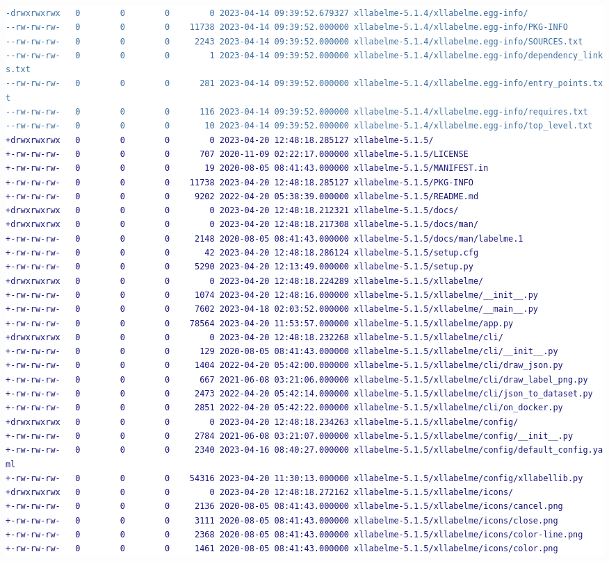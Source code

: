 ```diff
-drwxrwxrwx   0        0        0        0 2023-04-14 09:39:52.679327 xllabelme-5.1.4/xllabelme.egg-info/
--rw-rw-rw-   0        0        0    11738 2023-04-14 09:39:52.000000 xllabelme-5.1.4/xllabelme.egg-info/PKG-INFO
--rw-rw-rw-   0        0        0     2243 2023-04-14 09:39:52.000000 xllabelme-5.1.4/xllabelme.egg-info/SOURCES.txt
--rw-rw-rw-   0        0        0        1 2023-04-14 09:39:52.000000 xllabelme-5.1.4/xllabelme.egg-info/dependency_links.txt
--rw-rw-rw-   0        0        0      281 2023-04-14 09:39:52.000000 xllabelme-5.1.4/xllabelme.egg-info/entry_points.txt
--rw-rw-rw-   0        0        0      116 2023-04-14 09:39:52.000000 xllabelme-5.1.4/xllabelme.egg-info/requires.txt
--rw-rw-rw-   0        0        0       10 2023-04-14 09:39:52.000000 xllabelme-5.1.4/xllabelme.egg-info/top_level.txt
+drwxrwxrwx   0        0        0        0 2023-04-20 12:48:18.285127 xllabelme-5.1.5/
+-rw-rw-rw-   0        0        0      707 2020-11-09 02:22:17.000000 xllabelme-5.1.5/LICENSE
+-rw-rw-rw-   0        0        0       19 2020-08-05 08:41:43.000000 xllabelme-5.1.5/MANIFEST.in
+-rw-rw-rw-   0        0        0    11738 2023-04-20 12:48:18.285127 xllabelme-5.1.5/PKG-INFO
+-rw-rw-rw-   0        0        0     9202 2022-04-20 05:38:39.000000 xllabelme-5.1.5/README.md
+drwxrwxrwx   0        0        0        0 2023-04-20 12:48:18.212321 xllabelme-5.1.5/docs/
+drwxrwxrwx   0        0        0        0 2023-04-20 12:48:18.217308 xllabelme-5.1.5/docs/man/
+-rw-rw-rw-   0        0        0     2148 2020-08-05 08:41:43.000000 xllabelme-5.1.5/docs/man/labelme.1
+-rw-rw-rw-   0        0        0       42 2023-04-20 12:48:18.286124 xllabelme-5.1.5/setup.cfg
+-rw-rw-rw-   0        0        0     5290 2023-04-20 12:13:49.000000 xllabelme-5.1.5/setup.py
+drwxrwxrwx   0        0        0        0 2023-04-20 12:48:18.224289 xllabelme-5.1.5/xllabelme/
+-rw-rw-rw-   0        0        0     1074 2023-04-20 12:48:16.000000 xllabelme-5.1.5/xllabelme/__init__.py
+-rw-rw-rw-   0        0        0     7602 2023-04-18 02:03:52.000000 xllabelme-5.1.5/xllabelme/__main__.py
+-rw-rw-rw-   0        0        0    78564 2023-04-20 11:53:57.000000 xllabelme-5.1.5/xllabelme/app.py
+drwxrwxrwx   0        0        0        0 2023-04-20 12:48:18.232268 xllabelme-5.1.5/xllabelme/cli/
+-rw-rw-rw-   0        0        0      129 2020-08-05 08:41:43.000000 xllabelme-5.1.5/xllabelme/cli/__init__.py
+-rw-rw-rw-   0        0        0     1404 2022-04-20 05:42:00.000000 xllabelme-5.1.5/xllabelme/cli/draw_json.py
+-rw-rw-rw-   0        0        0      667 2021-06-08 03:21:06.000000 xllabelme-5.1.5/xllabelme/cli/draw_label_png.py
+-rw-rw-rw-   0        0        0     2473 2022-04-20 05:42:14.000000 xllabelme-5.1.5/xllabelme/cli/json_to_dataset.py
+-rw-rw-rw-   0        0        0     2851 2022-04-20 05:42:22.000000 xllabelme-5.1.5/xllabelme/cli/on_docker.py
+drwxrwxrwx   0        0        0        0 2023-04-20 12:48:18.234263 xllabelme-5.1.5/xllabelme/config/
+-rw-rw-rw-   0        0        0     2784 2021-06-08 03:21:07.000000 xllabelme-5.1.5/xllabelme/config/__init__.py
+-rw-rw-rw-   0        0        0     2340 2023-04-16 08:40:27.000000 xllabelme-5.1.5/xllabelme/config/default_config.yaml
+-rw-rw-rw-   0        0        0    54316 2023-04-20 11:30:13.000000 xllabelme-5.1.5/xllabelme/config/xllabellib.py
+drwxrwxrwx   0        0        0        0 2023-04-20 12:48:18.272162 xllabelme-5.1.5/xllabelme/icons/
+-rw-rw-rw-   0        0        0     2136 2020-08-05 08:41:43.000000 xllabelme-5.1.5/xllabelme/icons/cancel.png
+-rw-rw-rw-   0        0        0     3111 2020-08-05 08:41:43.000000 xllabelme-5.1.5/xllabelme/icons/close.png
+-rw-rw-rw-   0        0        0     2368 2020-08-05 08:41:43.000000 xllabelme-5.1.5/xllabelme/icons/color-line.png
+-rw-rw-rw-   0        0        0     1461 2020-08-05 08:41:43.000000 xllabelme-5.1.5/xllabelme/icons/color.png
```
